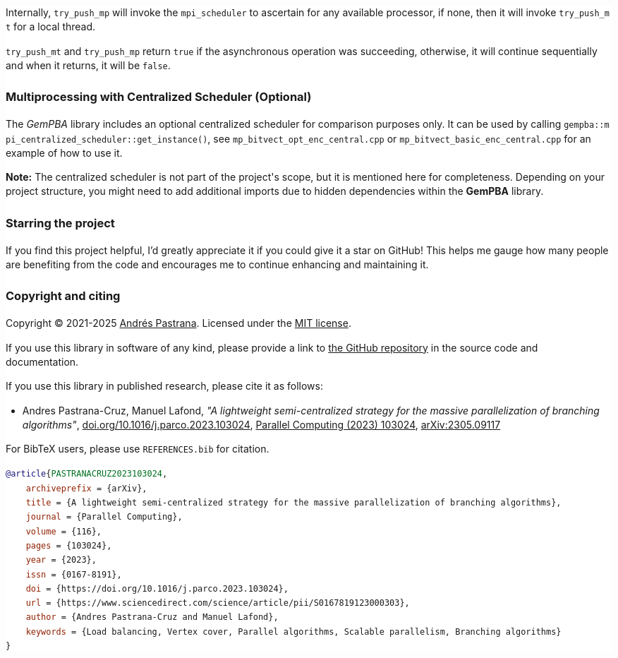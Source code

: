 Internally, ```try_push_mp``` will invoke the ```mpi_scheduler``` to ascertain for any available processor, if none, then it will invoke ```try_push_mt``` for a local thread.

```try_push_mt``` and ```try_push_mp``` return ```true``` if the asynchronous operation was succeeding, otherwise, it will continue sequentially and when it returns, it will be ```false```.

### Multiprocessing with Centralized Scheduler (Optional)

The *GemPBA* library includes an optional centralized scheduler for comparison purposes only. It can be used by calling `gempba::mpi_centralized_scheduler::get_instance()`, see `mp_bitvect_opt_enc_central.cpp` or `mp_bitvect_basic_enc_central.cpp` for an example of how to use it.

**Note:** The centralized scheduler is not part of the project's scope, but it is mentioned here for completeness. Depending on your project structure, you might need to add additional imports due to hidden dependencies within the **GemPBA** library.


### Starring the project

If you find this project helpful, I’d greatly appreciate it if you could give it a star on GitHub! This helps me gauge how many people are benefiting from the code and encourages me to continue enhancing and maintaining it.


### Copyright and citing

Copyright © 2021-2025 [Andrés Pastrana](https://www.linkedin.com/in/andrepas/). Licensed under the [MIT license](https://github.com/rapastranac/gempba/blob/main/LICENSE).

If you use this library in software of any kind, please provide a link to [the GitHub repository](https://github.com/rapastranac/gempba) in the source code and documentation.

If you use this library in published research, please cite it as follows:

* Andres Pastrana-Cruz, Manuel Lafond, *"A lightweight semi-centralized strategy for the massive parallelization of branching algorithms"*, [doi.org/10.1016/j.parco.2023.103024](https://doi.org/10.1016/j.parco.2023.103024), [Parallel Computing (2023) 103024](https://www.sciencedirect.com/science/article/abs/pii/S0167819123000303), [arXiv:2305.09117](https://arxiv.org/abs/2305.09117)

For BibTeX users, please use `REFERENCES.bib` for citation.

```bibtex
@article{PASTRANACRUZ2023103024,
    archiveprefix = {arXiv},
    title = {A lightweight semi-centralized strategy for the massive parallelization of branching algorithms},
    journal = {Parallel Computing},
    volume = {116},
    pages = {103024},
    year = {2023},
    issn = {0167-8191},
    doi = {https://doi.org/10.1016/j.parco.2023.103024},
    url = {https://www.sciencedirect.com/science/article/pii/S0167819123000303},
    author = {Andres Pastrana-Cruz and Manuel Lafond},
    keywords = {Load balancing, Vertex cover, Parallel algorithms, Scalable parallelism, Branching algorithms}
}
```
